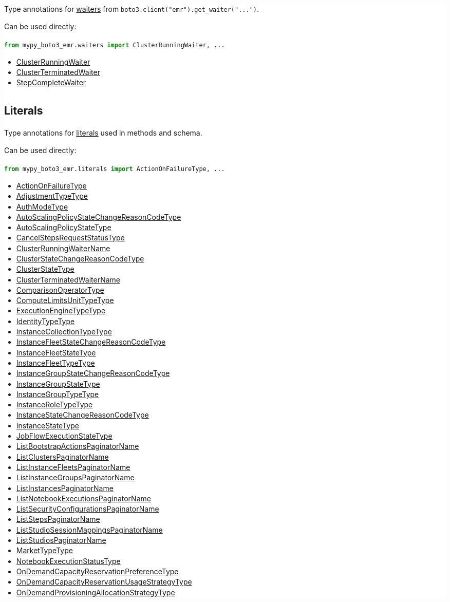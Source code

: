 Type annotations for [waiters](./waiters.md) from
`boto3.client("emr").get_waiter("...")`.

Can be used directly:

```python
from mypy_boto3_emr.waiters import ClusterRunningWaiter, ...
```

- [ClusterRunningWaiter](./waiters.md#clusterrunningwaiter)
- [ClusterTerminatedWaiter](./waiters.md#clusterterminatedwaiter)
- [StepCompleteWaiter](./waiters.md#stepcompletewaiter)

## Literals

Type annotations for [literals](./literals.md) used in methods and schema.

Can be used directly:

```python
from mypy_boto3_emr.literals import ActionOnFailureType, ...
```

- [ActionOnFailureType](./literals.md#actiononfailuretype)
- [AdjustmentTypeType](./literals.md#adjustmenttypetype)
- [AuthModeType](./literals.md#authmodetype)
- [AutoScalingPolicyStateChangeReasonCodeType](./literals.md#autoscalingpolicystatechangereasoncodetype)
- [AutoScalingPolicyStateType](./literals.md#autoscalingpolicystatetype)
- [CancelStepsRequestStatusType](./literals.md#cancelstepsrequeststatustype)
- [ClusterRunningWaiterName](./literals.md#clusterrunningwaitername)
- [ClusterStateChangeReasonCodeType](./literals.md#clusterstatechangereasoncodetype)
- [ClusterStateType](./literals.md#clusterstatetype)
- [ClusterTerminatedWaiterName](./literals.md#clusterterminatedwaitername)
- [ComparisonOperatorType](./literals.md#comparisonoperatortype)
- [ComputeLimitsUnitTypeType](./literals.md#computelimitsunittypetype)
- [ExecutionEngineTypeType](./literals.md#executionenginetypetype)
- [IdentityTypeType](./literals.md#identitytypetype)
- [InstanceCollectionTypeType](./literals.md#instancecollectiontypetype)
- [InstanceFleetStateChangeReasonCodeType](./literals.md#instancefleetstatechangereasoncodetype)
- [InstanceFleetStateType](./literals.md#instancefleetstatetype)
- [InstanceFleetTypeType](./literals.md#instancefleettypetype)
- [InstanceGroupStateChangeReasonCodeType](./literals.md#instancegroupstatechangereasoncodetype)
- [InstanceGroupStateType](./literals.md#instancegroupstatetype)
- [InstanceGroupTypeType](./literals.md#instancegrouptypetype)
- [InstanceRoleTypeType](./literals.md#instanceroletypetype)
- [InstanceStateChangeReasonCodeType](./literals.md#instancestatechangereasoncodetype)
- [InstanceStateType](./literals.md#instancestatetype)
- [JobFlowExecutionStateType](./literals.md#jobflowexecutionstatetype)
- [ListBootstrapActionsPaginatorName](./literals.md#listbootstrapactionspaginatorname)
- [ListClustersPaginatorName](./literals.md#listclusterspaginatorname)
- [ListInstanceFleetsPaginatorName](./literals.md#listinstancefleetspaginatorname)
- [ListInstanceGroupsPaginatorName](./literals.md#listinstancegroupspaginatorname)
- [ListInstancesPaginatorName](./literals.md#listinstancespaginatorname)
- [ListNotebookExecutionsPaginatorName](./literals.md#listnotebookexecutionspaginatorname)
- [ListSecurityConfigurationsPaginatorName](./literals.md#listsecurityconfigurationspaginatorname)
- [ListStepsPaginatorName](./literals.md#liststepspaginatorname)
- [ListStudioSessionMappingsPaginatorName](./literals.md#liststudiosessionmappingspaginatorname)
- [ListStudiosPaginatorName](./literals.md#liststudiospaginatorname)
- [MarketTypeType](./literals.md#markettypetype)
- [NotebookExecutionStatusType](./literals.md#notebookexecutionstatustype)
- [OnDemandCapacityReservationPreferenceType](./literals.md#ondemandcapacityreservationpreferencetype)
- [OnDemandCapacityReservationUsageStrategyType](./literals.md#ondemandcapacityreservationusagestrategytype)
- [OnDemandProvisioningAllocationStrategyType](./literals.md#ondemandprovisioningallocationstrategytype)